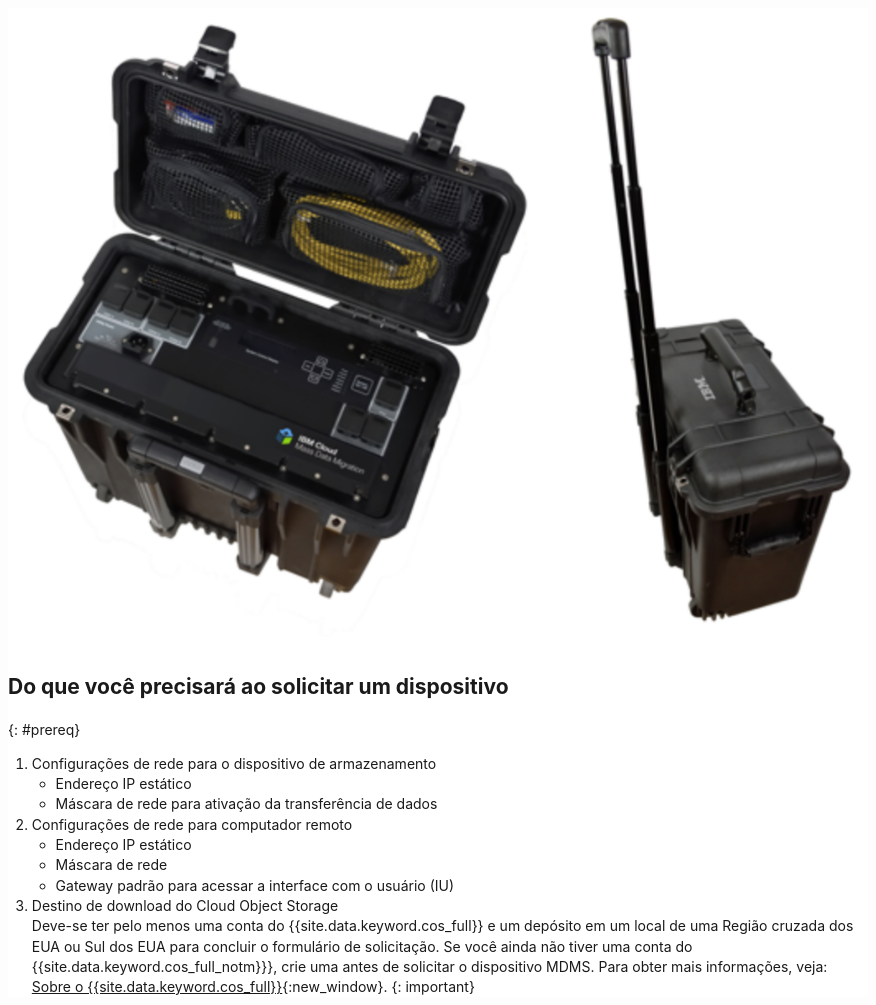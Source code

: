 ![Visualização do dispositivo Mass Data Migration Service](images/mdms.svg)

## Do que você precisará ao solicitar um dispositivo
{: #prereq}

1. Configurações de rede para o dispositivo de armazenamento
   - Endereço IP estático
   - Máscara de rede para ativação da transferência de dados
2. Configurações de rede para computador remoto
   - Endereço IP estático
   - Máscara de rede 
   - Gateway padrão para acessar a interface com o usuário (IU)
3. Destino de download do Cloud Object Storage <br/>
   Deve-se ter pelo menos uma conta do {{site.data.keyword.cos_full}} e um depósito em um local de uma Região cruzada dos EUA ou Sul dos EUA para concluir o formulário de solicitação. Se você ainda não tiver uma conta do {{site.data.keyword.cos_full_notm}}}, crie uma antes de solicitar o dispositivo MDMS. Para obter mais informações, veja: [Sobre o {{site.data.keyword.cos_full}}](/docs/services/cloud-object-storage/about-cos.html){:new_window}.
   {: important}
